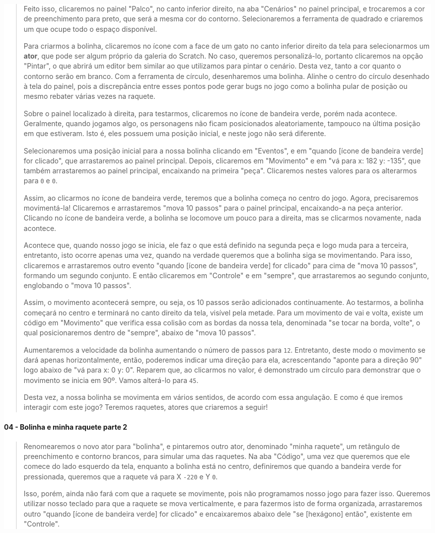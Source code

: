 > Feito isso, clicaremos no painel "Palco", no canto inferior direito, na aba "Cenários" no painel principal, e trocaremos a cor de preenchimento para preto, que será a mesma cor do contorno. Selecionaremos a ferramenta de quadrado e criaremos um que ocupe todo o espaço disponível.
>
> Para criarmos a bolinha, clicaremos no ícone com a face de um gato no canto inferior direito da tela para selecionarmos um **ator**, que pode ser algum próprio da galeria do Scratch. No caso, queremos personalizá-lo, portanto clicaremos na opção "Pintar", o que abrirá um editor bem similar ao que utilizamos para pintar o cenário. Desta vez, tanto a cor quanto o contorno serão em branco. Com a ferramenta de círculo, desenharemos uma bolinha. Alinhe o centro do círculo desenhado à tela do painel, pois a discrepância entre esses pontos pode gerar bugs no jogo como a bolinha pular de posição ou mesmo rebater várias vezes na raquete.
>
> Sobre o painel localizado à direita, para testarmos, clicaremos no ícone de bandeira verde, porém nada acontece. Geralmente, quando jogamos algo, os personagens não ficam posicionados aleatoriamente, tampouco na última posição em que estiveram. Isto é, eles possuem uma posição inicial, e neste jogo não será diferente.
>
> Selecionaremos uma posição inicial para a nossa bolinha clicando em "Eventos", e em "quando [ícone de bandeira verde] for clicado", que arrastaremos ao painel principal. Depois, clicaremos em "Movimento" e em "vá para x: 182 y: -135", que também arrastaremos ao painel principal, encaixando na primeira "peça". Clicaremos nestes valores para os alterarmos para `0` e `0`.
>
> Assim, ao clicarmos no ícone de bandeira verde, teremos que a bolinha começa no centro do jogo. Agora, precisaremos movimentá-la! Clicaremos e arrastaremos "mova 10 passos" para o painel principal, encaixando-a na peça anterior. Clicando no ícone de bandeira verde, a bolinha se locomove um pouco para a direita, mas se clicarmos novamente, nada acontece.
>
> Acontece que, quando nosso jogo se inicia, ele faz o que está definido na segunda peça e logo muda para a terceira, entretanto, isto ocorre apenas uma vez, quando na verdade queremos que a bolinha siga se movimentando. Para isso, clicaremos e arrastaremos outro evento "quando [ícone de bandeira verde] for clicado" para cima de "mova 10 passos", formando um segundo conjunto. E então clicaremos em "Controle" e em "sempre", que arrastaremos ao segundo conjunto, englobando o "mova 10 passos".
>
> Assim, o movimento acontecerá sempre, ou seja, os 10 passos serão adicionados continuamente. Ao testarmos, a bolinha começará no centro e terminará no canto direito da tela, visível pela metade. Para um movimento de vai e volta, existe um código em "Movimento" que verifica essa colisão com as bordas da nossa tela, denominada "se tocar na borda, volte", o qual posicionaremos dentro de "sempre", abaixo de "mova 10 passos".
>
> Aumentaremos a velocidade da bolinha aumentando o número de passos para `12`. Entretanto, deste modo o movimento se dará apenas horizontalmente, então, poderemos indicar uma direção para ela, acrescentando "aponte para a direção 90" logo abaixo de "vá para x: 0 y: 0". Reparem que, ao clicarmos no valor, é demonstrado um círculo para demonstrar que o movimento se inicia em 90º. Vamos alterá-lo para `45`.
>
> Desta vez, a nossa bolinha se movimenta em vários sentidos, de acordo com essa angulação. E como é que iremos interagir com este jogo? Teremos raquetes, atores que criaremos a seguir!

#### 04 - Bolinha e minha raquete parte 2
>
> Renomearemos o novo ator para "bolinha", e pintaremos outro ator, denominado "minha raquete", um retângulo de preenchimento e contorno brancos, para simular uma das raquetes. Na aba "Código", uma vez que queremos que ele comece do lado esquerdo da tela, enquanto a bolinha está no centro, definiremos que quando a bandeira verde for pressionada, queremos que a raquete vá para X `-220` e Y `0`.
>
> Isso, porém, ainda não fará com que a raquete se movimente, pois não programamos nosso jogo para fazer isso. Queremos utilizar nosso teclado para que a raquete se mova verticalmente, e para fazermos isto de forma organizada, arrastaremos outro "quando [ícone de bandeira verde] for clicado" e encaixaremos abaixo dele "se [hexágono] então", existente em "Controle".
>